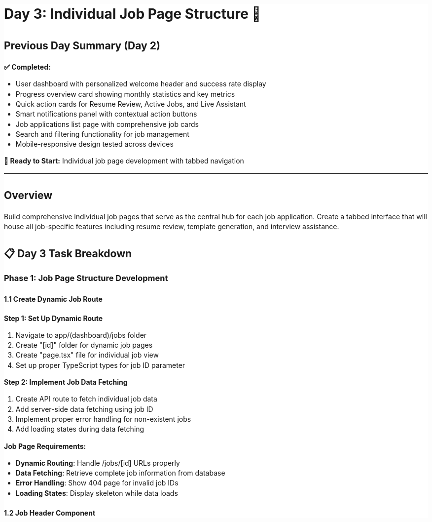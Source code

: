 # Day 3: Individual Job Page Structure 🎯

## Previous Day Summary (Day 2)

**✅ Completed:**

- User dashboard with personalized welcome header and success rate display
- Progress overview card showing monthly statistics and key metrics
- Quick action cards for Resume Review, Active Jobs, and Live Assistant
- Smart notifications panel with contextual action buttons
- Job applications list page with comprehensive job cards
- Search and filtering functionality for job management
- Mobile-responsive design tested across devices

**🎯 Ready to Start:** Individual job page development with tabbed navigation

---

## Overview

Build comprehensive individual job pages that serve as the central hub for each job application. Create a tabbed interface that will house all job-specific features including resume review, template generation, and interview assistance.

## 📋 **Day 3 Task Breakdown**

### **Phase 1: Job Page Structure Development**

#### **1.1 Create Dynamic Job Route**

**Step 1: Set Up Dynamic Route**

1. Navigate to app/(dashboard)/jobs folder
2. Create "[id]" folder for dynamic job pages
3. Create "page.tsx" file for individual job view
4. Set up proper TypeScript types for job ID parameter

**Step 2: Implement Job Data Fetching**

1. Create API route to fetch individual job data
2. Add server-side data fetching using job ID
3. Implement proper error handling for non-existent jobs
4. Add loading states during data fetching

**Job Page Requirements:**

- **Dynamic Routing**: Handle /jobs/[id] URLs properly
- **Data Fetching**: Retrieve complete job information from database
- **Error Handling**: Show 404 page for invalid job IDs
- **Loading States**: Display skeleton while data loads

#### **1.2 Job Header Component**

